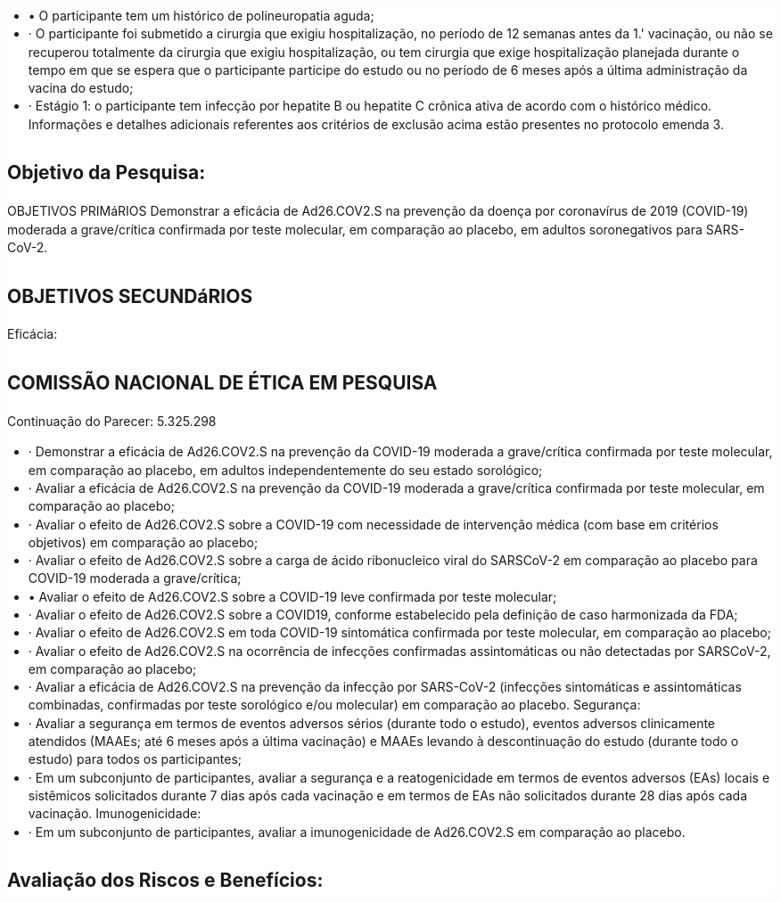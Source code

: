 - • O participante tem um histórico de polineuropatia aguda;
- · O participante foi submetido a cirurgia que exigiu hospitalização, no período de 12 semanas antes da 1.' vacinação, ou não se recuperou totalmente da cirurgia que exigiu hospitalização, ou tem cirurgia que exige hospitalização planejada durante o tempo em que se espera que o participante participe do estudo ou no período de 6 meses após a última administração da vacina do estudo;
- · Estágio 1: o participante tem infecção por hepatite B ou hepatite C crônica ativa de acordo com o histórico médico. Informações e detalhes adicionais referentes aos critérios de exclusão acima estão presentes no protocolo emenda 3.

## Objetivo da Pesquisa:
OBJETIVOS PRIMáRIOS
Demonstrar a eficácia de Ad26.COV2.S na prevenção da doença por coronavírus de 2019 (COVID-19) moderada a grave/crítica confirmada por teste molecular, em comparação ao placebo, em adultos soronegativos para SARS-CoV-2.

## OBJETIVOS SECUNDáRIOS
Eficácia:

## COMISSÃO NACIONAL DE ÉTICA EM PESQUISA

Continuação do Parecer: 5.325.298
- · Demonstrar a eficácia de Ad26.COV2.S na prevenção da COVID-19 moderada a grave/crítica confirmada por teste molecular, em comparação ao placebo, em adultos independentemente do seu estado sorológico;
- · Avaliar a eficácia de Ad26.COV2.S na prevenção da COVID-19 moderada a grave/crítica confirmada por teste molecular, em comparação ao placebo;
- · Avaliar o efeito de Ad26.COV2.S sobre a COVID-19 com necessidade de intervenção médica (com base em critérios objetivos) em comparação ao placebo;
- · Avaliar o efeito de Ad26.COV2.S sobre a carga de ácido ribonucleico viral do SARSCoV-2 em comparação ao placebo para COVID-19 moderada a grave/crítica;
- • Avaliar o efeito de Ad26.COV2.S sobre a COVID-19 leve confirmada por teste molecular;
- ·  Avaliar o efeito de Ad26.COV2.S sobre a COVID19, conforme estabelecido pela definição de caso harmonizada da FDA;
- · Avaliar o efeito de Ad26.COV2.S em toda COVID-19 sintomática confirmada por teste molecular, em comparação ao placebo;
- ·  Avaliar  o  efeito  de  Ad26.COV2.S na ocorrência de infecções confirmadas assintomáticas ou não detectadas por SARSCoV-2, em comparação ao placebo;
- · Avaliar a eficácia de Ad26.COV2.S na prevenção da infecção por SARS-CoV-2 (infecções sintomáticas e assintomáticas combinadas, confirmadas por teste sorológico e/ou molecular) em comparação ao placebo. Segurança:
- · Avaliar a segurança em termos de eventos adversos sérios (durante todo o estudo), eventos adversos clinicamente atendidos (MAAEs; até 6 meses após a última vacinação) e MAAEs levando à descontinuação do estudo (durante todo o estudo) para todos os participantes;
- · Em um subconjunto de participantes, avaliar a segurança e a reatogenicidade em termos de eventos adversos (EAs) locais e sistêmicos solicitados durante 7 dias após cada vacinação e em termos de EAs não solicitados durante 28 dias após cada vacinação. Imunogenicidade:
- · Em um subconjunto de participantes, avaliar a imunogenicidade de Ad26.COV2.S em comparação ao placebo.

## Avaliação dos Riscos e Benefícios:
